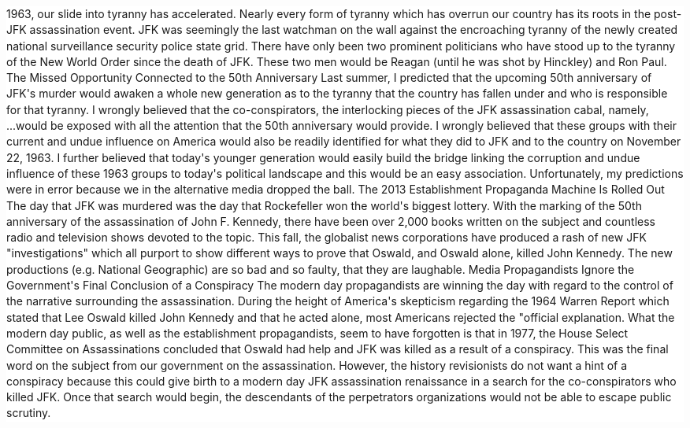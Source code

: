 1963, our slide into tyranny has accelerated.
Nearly every form of tyranny which has overrun
our country has its roots in the post-JFK assassination event. JFK was
seemingly the last watchman on the wall against the encroaching tyranny of
the newly created national surveillance security police state grid.
There have only been two prominent politicians
who have stood up to the tyranny of
the New World Order since the death of
JFK.
These two men would be Reagan (until he was shot by Hinckley) and
Ron
Paul.
The Missed Opportunity Connected
to the 50th Anniversary
Last summer, I predicted that the upcoming 50th
anniversary of JFK's murder would awaken a whole new generation as to the
tyranny that the country has fallen under and who is responsible for that
tyranny.
I wrongly believed that the co-conspirators, the
interlocking pieces of the JFK assassination cabal, namely,
...would be exposed with all the
attention that the 50th anniversary would provide.
I wrongly believed that these groups with their
current and undue influence on America would also be readily identified for
what they did to JFK and to the country on November 22, 1963.
I further believed that today's younger
generation would easily build the bridge linking the corruption and undue
influence of these 1963 groups to today's political landscape and this would
be an easy association.
Unfortunately, my predictions were in error
because we in the alternative media dropped the ball.
The 2013 Establishment
Propaganda Machine Is Rolled Out
The day that JFK was murdered
was the day that Rockefeller
won the world's biggest lottery.
With the marking of the 50th anniversary of the
assassination of John F. Kennedy, there have been over 2,000 books written
on the subject and countless radio and television shows devoted to the
topic.
This fall, the globalist news corporations have
produced a rash of new JFK "investigations" which all purport to show
different ways to prove that Oswald, and Oswald alone, killed John Kennedy.
The new productions (e.g. National Geographic)
are so bad and so faulty, that they are laughable.
Media Propagandists Ignore the
Government's Final Conclusion of a Conspiracy
The modern day propagandists are winning the day
with regard to the control of the narrative surrounding the assassination.
During the height of America's skepticism
regarding
the 1964 Warren Report which stated that Lee Oswald killed John
Kennedy and that he acted alone, most Americans rejected the "official
explanation. What the modern day public, as well as the establishment
propagandists, seem to have forgotten is that in 1977, the House Select
Committee on Assassinations concluded that Oswald had help and JFK was
killed as a result of a conspiracy.
This was the final word on the subject from our
government on the assassination.
However, the history revisionists do not
want a hint of a conspiracy because this could give birth to a modern day
JFK assassination renaissance in a search for the co-conspirators who killed
JFK. Once that search would begin, the descendants of the perpetrators
organizations would not be able to escape public scrutiny.